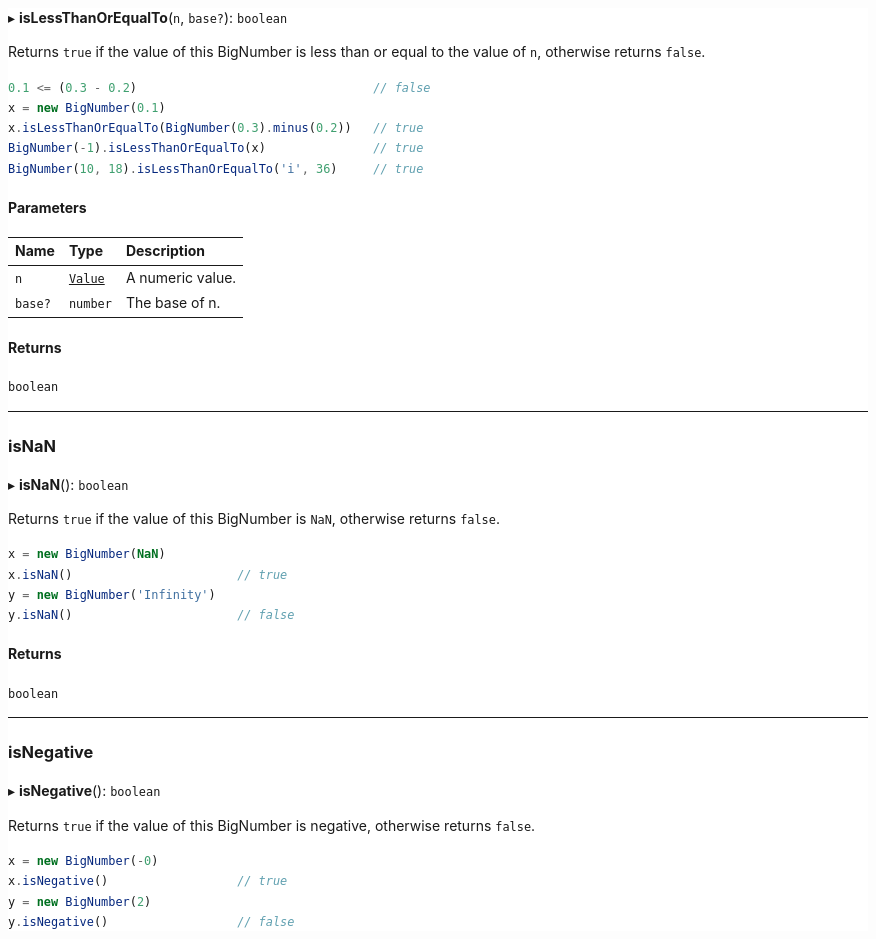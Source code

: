 ▸ **isLessThanOrEqualTo**(`n`, `base?`): `boolean`

Returns `true` if the value of this BigNumber is less than or equal to the value of `n`,
otherwise returns `false`.

```ts
0.1 <= (0.3 - 0.2)                                 // false
x = new BigNumber(0.1)
x.isLessThanOrEqualTo(BigNumber(0.3).minus(0.2))   // true
BigNumber(-1).isLessThanOrEqualTo(x)               // true
BigNumber(10, 18).isLessThanOrEqualTo('i', 36)     // true
```

#### Parameters

| Name | Type | Description |
| :------ | :------ | :------ |
| `n` | [`Value`](../modules/internal_.BigNumber.md#value) | A numeric value. |
| `base?` | `number` | The base of n. |

#### Returns

`boolean`

___

### isNaN

▸ **isNaN**(): `boolean`

Returns `true` if the value of this BigNumber is `NaN`, otherwise returns `false`.

```ts
x = new BigNumber(NaN)
x.isNaN()                       // true
y = new BigNumber('Infinity')
y.isNaN()                       // false
```

#### Returns

`boolean`

___

### isNegative

▸ **isNegative**(): `boolean`

Returns `true` if the value of this BigNumber is negative, otherwise returns `false`.

```ts
x = new BigNumber(-0)
x.isNegative()                  // true
y = new BigNumber(2)
y.isNegative()                  // false
```
